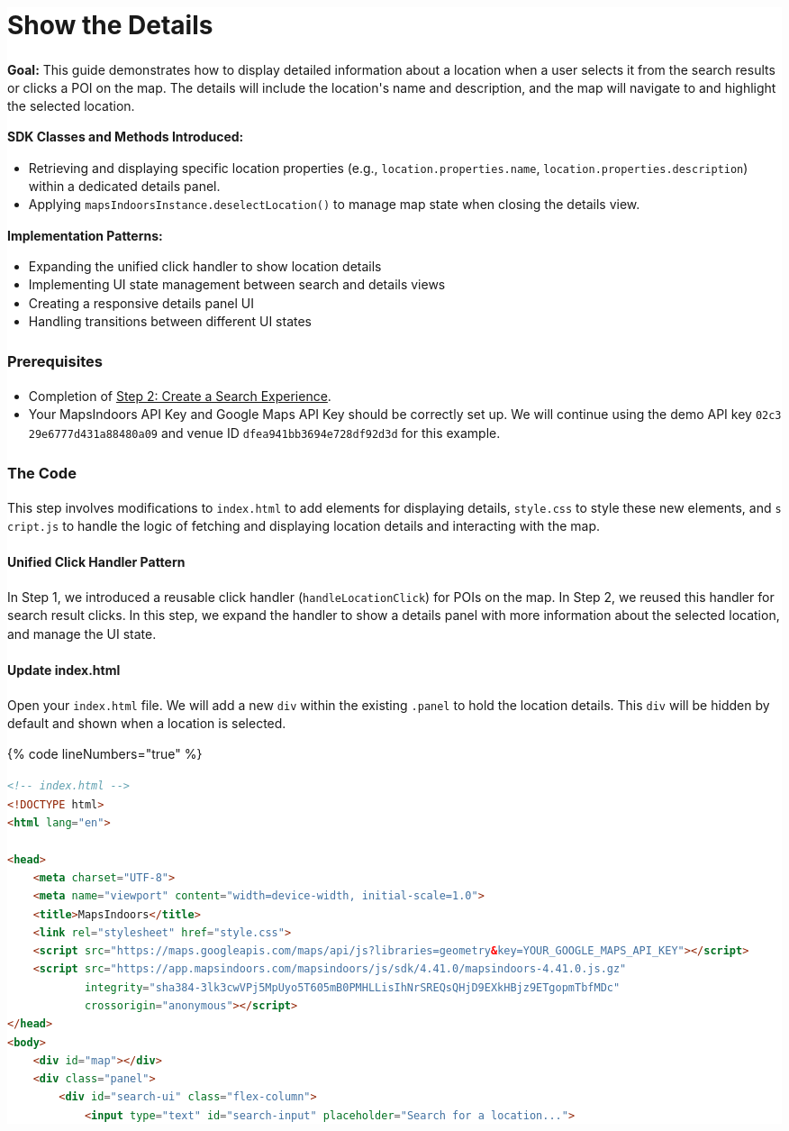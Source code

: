 # Show the Details

**Goal:** This guide demonstrates how to display detailed information about a location when a user selects it from the search results or clicks a POI on the map. The details will include the location's name and description, and the map will navigate to and highlight the selected location.

**SDK Classes and Methods Introduced:**

* Retrieving and displaying specific location properties (e.g., `location.properties.name`, `location.properties.description`) within a dedicated details panel.
* Applying `mapsIndoorsInstance.deselectLocation()` to manage map state when closing the details view.

**Implementation Patterns:**

* Expanding the unified click handler to show location details
* Implementing UI state management between search and details views
* Creating a responsive details panel UI
* Handling transitions between different UI states

### Prerequisites

* Completion of [Step 2: Create a Search Experience](create-a-search-experience.md).
* Your MapsIndoors API Key and Google Maps API Key should be correctly set up. We will continue using the demo API key `02c329e6777d431a88480a09` and venue ID `dfea941bb3694e728df92d3d` for this example.

### The Code

This step involves modifications to `index.html` to add elements for displaying details, `style.css` to style these new elements, and `script.js` to handle the logic of fetching and displaying location details and interacting with the map.

#### Unified Click Handler Pattern

In Step 1, we introduced a reusable click handler (`handleLocationClick`) for POIs on the map. In Step 2, we reused this handler for search result clicks. In this step, we expand the handler to show a details panel with more information about the selected location, and manage the UI state.

#### Update index.html

Open your `index.html` file. We will add a new `div` within the existing `.panel` to hold the location details. This `div` will be hidden by default and shown when a location is selected.

{% code lineNumbers="true" %}
```html
<!-- index.html -->
<!DOCTYPE html>
<html lang="en">

<head>
    <meta charset="UTF-8">
    <meta name="viewport" content="width=device-width, initial-scale=1.0">
    <title>MapsIndoors</title>
    <link rel="stylesheet" href="style.css">
    <script src="https://maps.googleapis.com/maps/api/js?libraries=geometry&key=YOUR_GOOGLE_MAPS_API_KEY"></script>
    <script src="https://app.mapsindoors.com/mapsindoors/js/sdk/4.41.0/mapsindoors-4.41.0.js.gz"
            integrity="sha384-3lk3cwVPj5MpUyo5T605mB0PMHLLisIhNrSREQsQHjD9EXkHBjz9ETgopmTbfMDc"
            crossorigin="anonymous"></script>
</head>
<body>
    <div id="map"></div>
    <div class="panel">
        <div id="search-ui" class="flex-column">
            <input type="text" id="search-input" placeholder="Search for a location...">
```